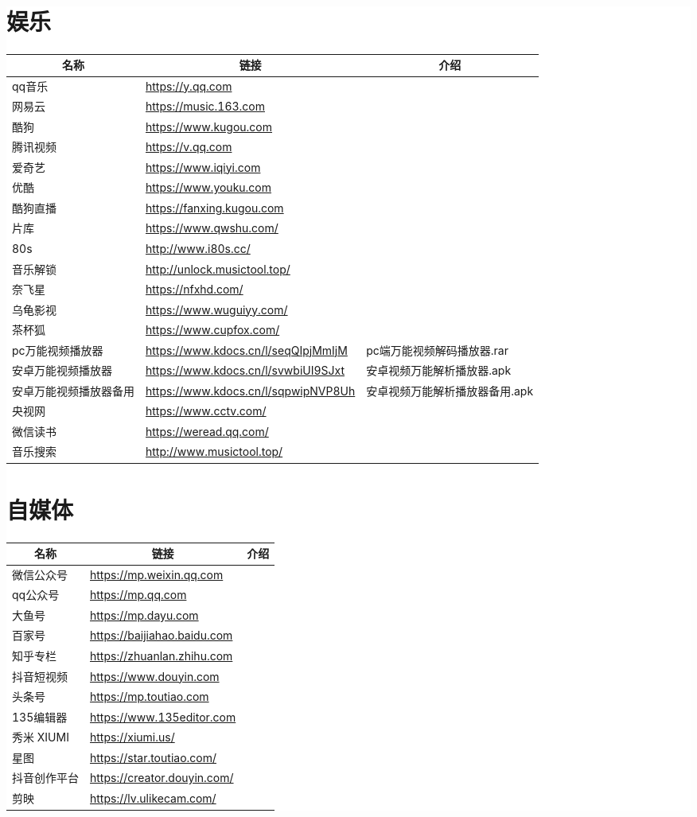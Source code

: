# 娱乐

| 名称 | 链接 | 介绍 |
| ---- | ---- | ---- |
| qq音乐 | https://y.qq.com | |
| 网易云 | https://music.163.com | |
| 酷狗 | https://www.kugou.com | |
| 腾讯视频 | https://v.qq.com | |
| 爱奇艺 | https://www.iqiyi.com | |
| 优酷 | https://www.youku.com | |
| 酷狗直播 | https://fanxing.kugou.com | |
| 片库 | https://www.qwshu.com/ | |
| 80s | http://www.i80s.cc/ | |
| 音乐解锁 | http://unlock.musictool.top/ | |
| 奈飞星 | https://nfxhd.com/ | |
| 乌龟影视 | https://www.wuguiyy.com/ | |
| 茶杯狐 | https://www.cupfox.com/ | |
| pc万能视频播放器 | https://www.kdocs.cn/l/seqQIpjMmIjM | pc端万能视频解码播放器.rar |
| 安卓万能视频播放器 | https://www.kdocs.cn/l/svwbiUI9SJxt | 安卓视频万能解析播放器.apk |
| 安卓万能视频播放器备用 | https://www.kdocs.cn/l/sqpwipNVP8Uh | 安卓视频万能解析播放器备用.apk |
| 央视网 | https://www.cctv.com/ | |
| 微信读书 | https://weread.qq.com/ | |
| 音乐搜索 | http://www.musictool.top/ | |

# 自媒体

| 名称 | 链接 | 介绍 |
| ---- | ---- | ---- |
| 微信公众号 | https://mp.weixin.qq.com | |
| qq公众号 | https://mp.qq.com | |
| 大鱼号 | https://mp.dayu.com | |
| 百家号 | https://baijiahao.baidu.com | |
| 知乎专栏 | https://zhuanlan.zhihu.com | |
| 抖音短视频 | https://www.douyin.com | |
| 头条号 | https://mp.toutiao.com | |
| 135编辑器 | https://www.135editor.com | |
| 秀米 XIUMI | https://xiumi.us/ | |
| 星图 | https://star.toutiao.com/ | |
| 抖音创作平台 | https://creator.douyin.com/ | |
| 剪映 | https://lv.ulikecam.com/ | |